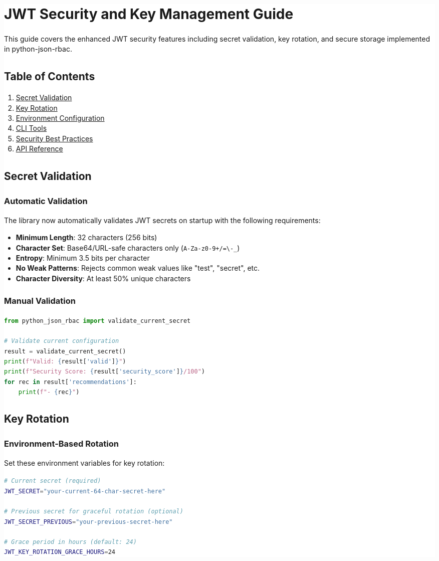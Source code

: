 # JWT Security and Key Management Guide

This guide covers the enhanced JWT security features including secret validation, key rotation, and secure storage implemented in python-json-rbac.

## Table of Contents

1. [Secret Validation](#secret-validation)
2. [Key Rotation](#key-rotation)
3. [Environment Configuration](#environment-configuration)
4. [CLI Tools](#cli-tools)
5. [Security Best Practices](#security-best-practices)
6. [API Reference](#api-reference)

## Secret Validation

### Automatic Validation

The library now automatically validates JWT secrets on startup with the following requirements:

- **Minimum Length**: 32 characters (256 bits)
- **Character Set**: Base64/URL-safe characters only (`A-Za-z0-9+/=\-_`)
- **Entropy**: Minimum 3.5 bits per character
- **No Weak Patterns**: Rejects common weak values like "test", "secret", etc.
- **Character Diversity**: At least 50% unique characters

### Manual Validation

```python
from python_json_rbac import validate_current_secret

# Validate current configuration
result = validate_current_secret()
print(f"Valid: {result['valid']}")
print(f"Security Score: {result['security_score']}/100")
for rec in result['recommendations']:
    print(f"- {rec}")
```

## Key Rotation

### Environment-Based Rotation

Set these environment variables for key rotation:

```bash
# Current secret (required)
JWT_SECRET="your-current-64-char-secret-here"

# Previous secret for graceful rotation (optional)
JWT_SECRET_PREVIOUS="your-previous-secret-here"

# Grace period in hours (default: 24)
JWT_KEY_ROTATION_GRACE_HOURS=24
```

